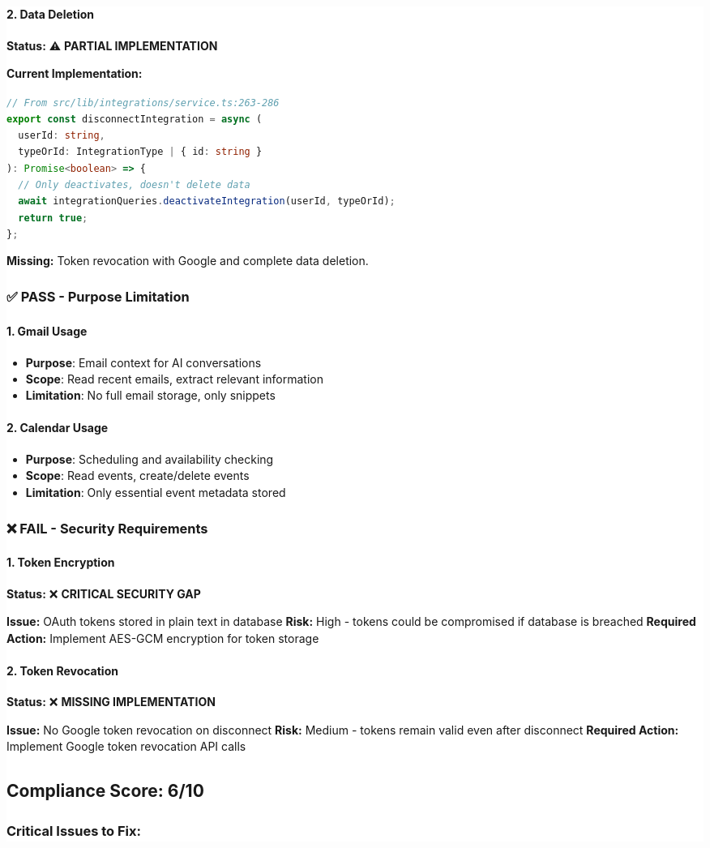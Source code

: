 #### 2. Data Deletion

**Status:** ⚠️ **PARTIAL IMPLEMENTATION**

**Current Implementation:**

```typescript
// From src/lib/integrations/service.ts:263-286
export const disconnectIntegration = async (
  userId: string,
  typeOrId: IntegrationType | { id: string }
): Promise<boolean> => {
  // Only deactivates, doesn't delete data
  await integrationQueries.deactivateIntegration(userId, typeOrId);
  return true;
};
```

**Missing:** Token revocation with Google and complete data deletion.

### ✅ PASS - Purpose Limitation

#### 1. Gmail Usage

- **Purpose**: Email context for AI conversations
- **Scope**: Read recent emails, extract relevant information
- **Limitation**: No full email storage, only snippets

#### 2. Calendar Usage

- **Purpose**: Scheduling and availability checking
- **Scope**: Read events, create/delete events
- **Limitation**: Only essential event metadata stored

### ❌ FAIL - Security Requirements

#### 1. Token Encryption

**Status:** ❌ **CRITICAL SECURITY GAP**

**Issue:** OAuth tokens stored in plain text in database
**Risk:** High - tokens could be compromised if database is breached
**Required Action:** Implement AES-GCM encryption for token storage

#### 2. Token Revocation

**Status:** ❌ **MISSING IMPLEMENTATION**

**Issue:** No Google token revocation on disconnect
**Risk:** Medium - tokens remain valid even after disconnect
**Required Action:** Implement Google token revocation API calls

## Compliance Score: 6/10

### Critical Issues to Fix:
